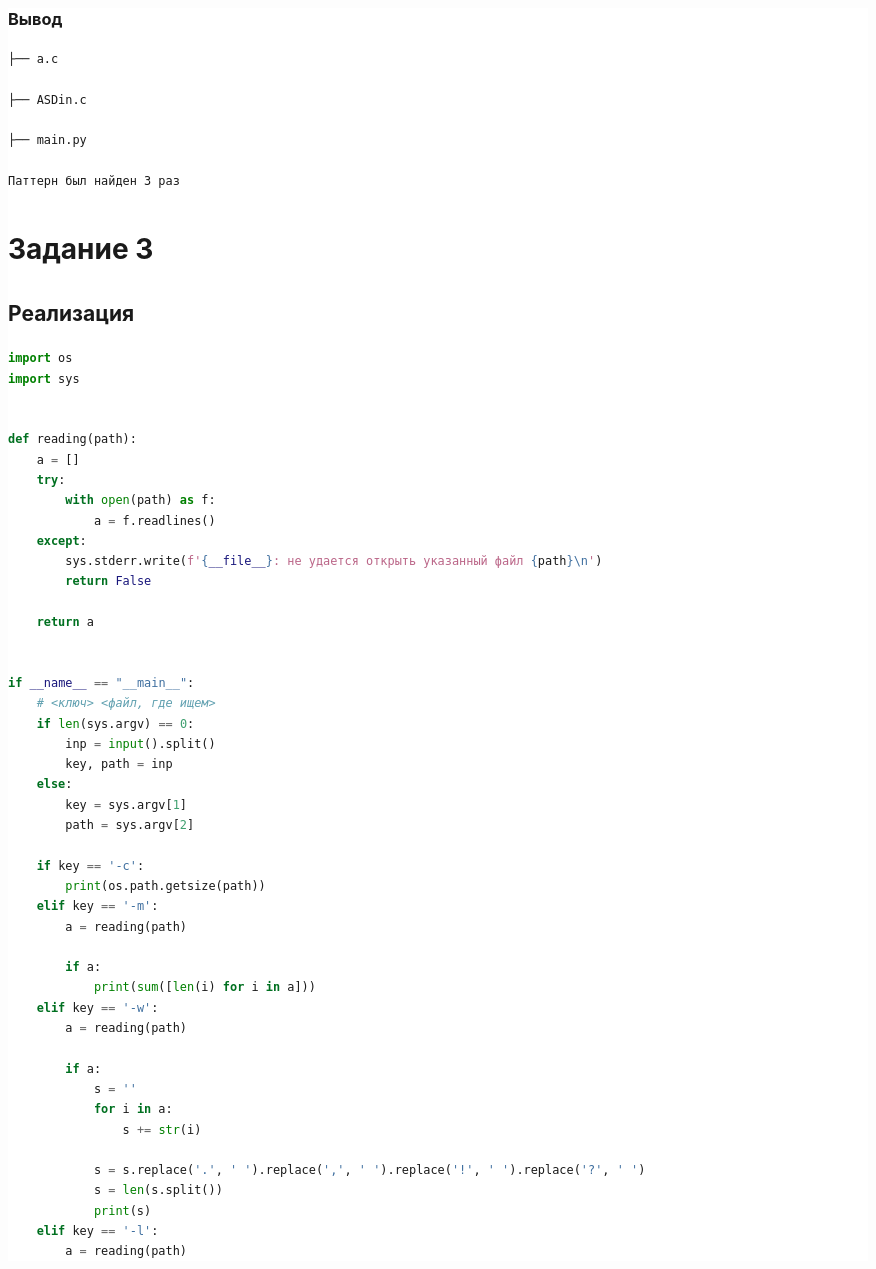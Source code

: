 ### Вывод
```
├── a.c

├── ASDin.c

├── main.py

Паттерн был найден 3 раз
```

# Задание 3

## Реализация

```python
import os
import sys


def reading(path):
    a = []
    try:
        with open(path) as f:
            a = f.readlines()
    except:
        sys.stderr.write(f'{__file__}: не удается открыть указанный файл {path}\n')
        return False

    return a


if __name__ == "__main__":
    # <ключ> <файл, где ищем>
    if len(sys.argv) == 0:
        inp = input().split()
        key, path = inp
    else:
        key = sys.argv[1]
        path = sys.argv[2]

    if key == '-c':
        print(os.path.getsize(path))
    elif key == '-m':
        a = reading(path)

        if a:
            print(sum([len(i) for i in a]))
    elif key == '-w':
        a = reading(path)

        if a:
            s = ''
            for i in a:
                s += str(i)

            s = s.replace('.', ' ').replace(',', ' ').replace('!', ' ').replace('?', ' ')
            s = len(s.split())
            print(s)
    elif key == '-l':
        a = reading(path)

```